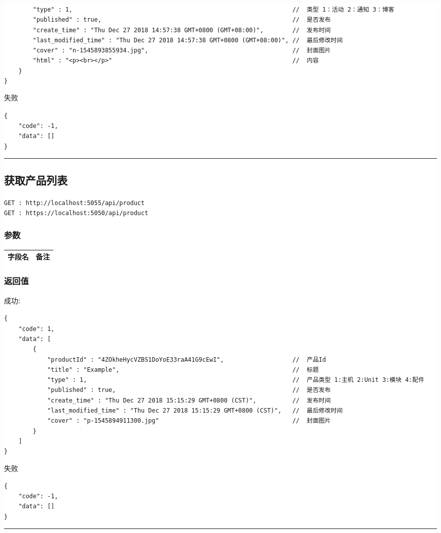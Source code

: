 ```
        "type" : 1,                                                             //  类型 1：活动 2：通知 3：博客
        "published" : true,                                                     //  是否发布
        "create_time" : "Thu Dec 27 2018 14:57:38 GMT+0800 (GMT+08:00)",        //  发布时间
        "last_modified_time" : "Thu Dec 27 2018 14:57:38 GMT+0800 (GMT+08:00)", //  最后修改时间
        "cover" : "n-1545893855934.jpg",                                        //  封面图片
        "html" : "<p><br></p>"                                                  //  内容
    }
}
```
失败
```
{
    "code": -1,
    "data": []
}
```

---

## 获取产品列表
```
GET : http://localhost:5055/api/product
GET : https://localhost:5050/api/product
```
### 参数
| 字段名 | 备注 |
|-------|:----:|
### 返回值
成功:
```
{
    "code": 1,
    "data": [
        {
            "productId" : "4ZOkheHycVZBS1DoYoE33raA41G9cEwI",                   //  产品Id
            "title" : "Example",                                                //  标题
            "type" : 1,                                                         //  产品类型 1:主机 2:Unit 3:模块 4:配件
            "published" : true,                                                 //  是否发布
            "create_time" : "Thu Dec 27 2018 15:15:29 GMT+0800 (CST)",          //  发布时间
            "last_modified_time" : "Thu Dec 27 2018 15:15:29 GMT+0800 (CST)",   //  最后修改时间
            "cover" : "p-1545894911300.jpg"                                     //  封面图片
        }
    ]
}
```
失败
```
{
    "code": -1,
    "data": []
}
```

---